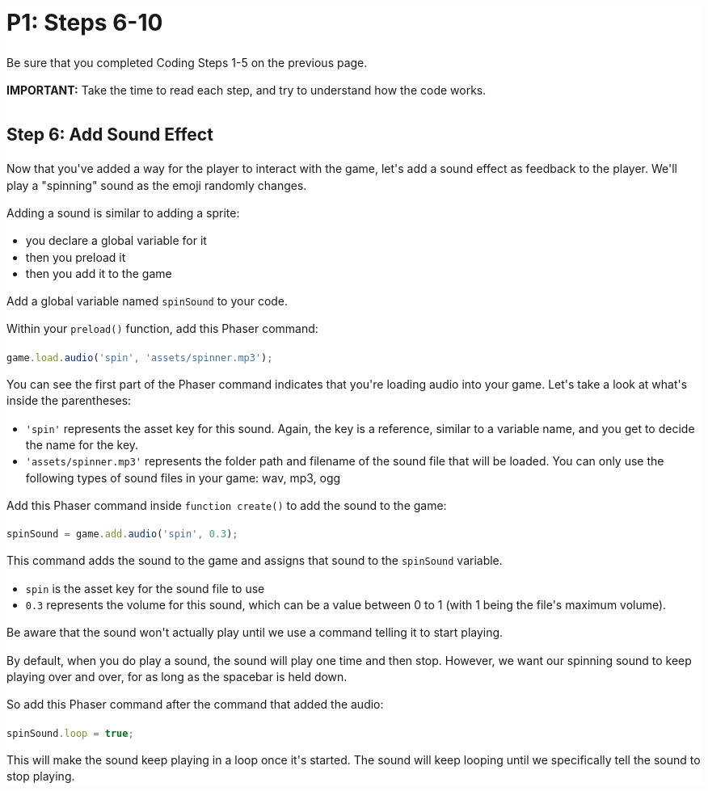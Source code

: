 # P1: Steps 6-10

Be sure that you completed Coding Steps 1-5 on the previous page.

**IMPORTANT:** Take the time to read each step, and try to understand how the code works.

## Step 6: Add Sound Effect

Now that you've added a way for the player to interact with the game, let's add a sound effect as feedback to the player. We'll play a "spinning" sound as the emoji randomly changes.

Adding a sound is similar to adding a sprite:

* you declare a global variable for it
* then you preload it
* then you add it to the game

Add a global variable named `spinSound` to your code.

Within your `preload()` function, add this Phaser command:

```javascript
game.load.audio('spin', 'assets/spinner.mp3');
```

You can see the first part of the Phaser command indicates that you're loading audio into your game. Let's take a look at what's inside the parentheses:

* `'spin'` represents the asset key for this sound. Again, the key is a reference, similar to a variable name, and you get to decide the name for the key.
* `'assets/spinner.mp3'` represents the folder path and filename of the sound file that will be loaded. You can only use the following types of sound files in your game: wav, mp3, ogg

Add this Phaser command inside `function create()` to add the sound to the game:

```javascript
spinSound = game.add.audio('spin', 0.3);
```

This command adds the sound to the game and assigns that sound to the `spinSound` variable.

* `spin` is the asset key for the sound file to use
* `0.3` represents the volume for this sound, which can be a value between 0 to 1 \(with 1 being the file's maximum volume\).

Be aware that the sound won't actually play until we use a command telling it to start playing.

By default, when you do play a sound, the sound will play one time and then stop. However, we want our spinning sound to keep playing over and over, for as long as the spacebar is held down.

So add this Phaser command after the command that added the audio:

```javascript
spinSound.loop = true;
```

This will make the sound keep playing in a loop once it's started. The sound will keep looping until we specifically tell the sound to stop playing.
